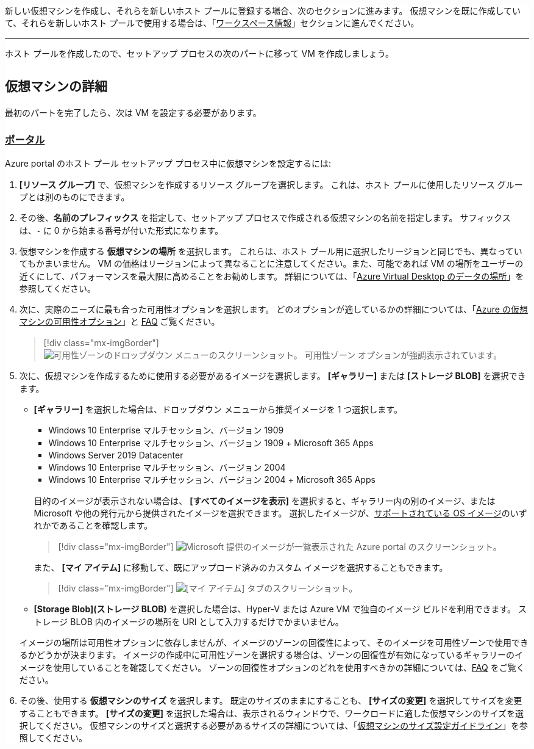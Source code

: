 新しい仮想マシンを作成し、それらを新しいホスト プールに登録する場合、次のセクションに進みます。 仮想マシンを既に作成していて、それらを新しいホスト プールで使用する場合は、「[ワークスペース情報](#workspace-information)」セクションに進んでください。 

---

ホスト プールを作成したので、セットアップ プロセスの次のパートに移って VM を作成しましょう。

## <a name="virtual-machine-details"></a>仮想マシンの詳細

最初のパートを完了したら、次は VM を設定する必要があります。

### <a name="portal"></a>[ポータル](#tab/azure-portal)

Azure portal のホスト プール セットアップ プロセス中に仮想マシンを設定するには:

1. **[リソース グループ]** で、仮想マシンを作成するリソース グループを選択します。 これは、ホスト プールに使用したリソース グループとは別のものにできます。

2. その後、**名前のプレフィックス** を指定して、セットアップ プロセスで作成される仮想マシンの名前を指定します。 サフィックスは、`-` に 0 から始まる番号が付いた形式になります。

3. 仮想マシンを作成する **仮想マシンの場所** を選択します。 これらは、ホスト プール用に選択したリージョンと同じでも、異なっていてもかまいません。 VM の価格はリージョンによって異なることに注意してください。また、可能であれば VM の場所をユーザーの近くにして、パフォーマンスを最大限に高めることをお勧めします。 詳細については、「[Azure Virtual Desktop のデータの場所](data-locations.md)」を参照してください。
   
4. 次に、実際のニーズに最も合った可用性オプションを選択します。 どのオプションが適しているかの詳細については、「[Azure の仮想マシンの可用性オプション](../virtual-machines/availability.md)」と [FAQ](./faq.yml#which-availability-option-is-best-for-me-) ご覧ください。
   
   > [!div class="mx-imgBorder"]
   > ![可用性ゾーンのドロップダウン メニューのスクリーンショット。 可用性ゾーン オプションが強調表示されています。](media/availability-zone.png)

5. 次に、仮想マシンを作成するために使用する必要があるイメージを選択します。 **[ギャラリー]** または **[ストレージ BLOB]** を選択できます。

    - **[ギャラリー]** を選択した場合は、ドロップダウン メニューから推奨イメージを 1 つ選択します。

      - Windows 10 Enterprise マルチセッション、バージョン 1909
      - Windows 10 Enterprise マルチセッション、バージョン 1909 + Microsoft 365 Apps
      - Windows Server 2019 Datacenter
      - Windows 10 Enterprise マルチセッション、バージョン 2004
      - Windows 10 Enterprise マルチセッション、バージョン 2004 + Microsoft 365 Apps

      目的のイメージが表示されない場合は、 **[すべてのイメージを表示]** を選択すると、ギャラリー内の別のイメージ、または Microsoft や他の発行元から提供されたイメージを選択できます。 選択したイメージが、[サポートされている OS イメージ](overview.md#supported-virtual-machine-os-images)のいずれかであることを確認します。

      > [!div class="mx-imgBorder"]
      > ![Microsoft 提供のイメージが一覧表示された Azure portal のスクリーンショット。](media/marketplace-images.png)

      また、 **[マイ アイテム]** に移動して、既にアップロード済みのカスタム イメージを選択することもできます。

      > [!div class="mx-imgBorder"]
      > ![[マイ アイテム] タブのスクリーンショット。](media/my-items.png)

    - **[Storage Blob]\(ストレージ BLOB\)** を選択した場合は、Hyper-V または Azure VM で独自のイメージ ビルドを利用できます。 ストレージ BLOB 内のイメージの場所を URI として入力するだけでかまいません。
   
   イメージの場所は可用性オプションに依存しませんが、イメージのゾーンの回復性によって、そのイメージを可用性ゾーンで使用できるかどうかが決まります。 イメージの作成中に可用性ゾーンを選択する場合は、ゾーンの回復性が有効になっているギャラリーのイメージを使用していることを確認してください。 ゾーンの回復性オプションのどれを使用すべきかの詳細については、[FAQ](./faq.yml#which-availability-option-is-best-for-me-) をご覧ください。

6. その後、使用する **仮想マシンのサイズ** を選択します。 既定のサイズのままにすることも、 **[サイズの変更]** を選択してサイズを変更することもできます。 **[サイズの変更]** を選択した場合は、表示されるウィンドウで、ワークロードに適した仮想マシンのサイズを選択してください。 仮想マシンのサイズと選択する必要があるサイズの詳細については、「[仮想マシンのサイズ設定ガイドライン](/windows-server/remote/remote-desktop-services/virtual-machine-recs?context=/azure/virtual-desktop/context/context)」を参照してください。
